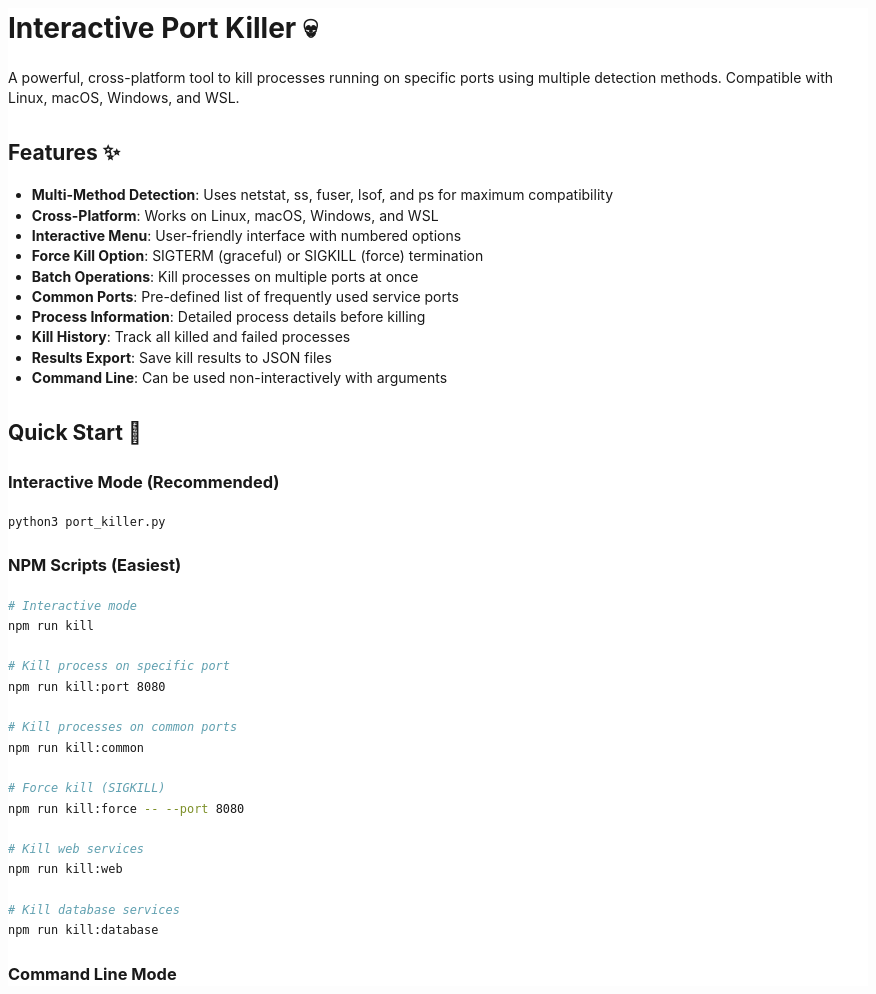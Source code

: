 # Interactive Port Killer 💀

A powerful, cross-platform tool to kill processes running on specific ports using multiple detection methods. Compatible with Linux, macOS, Windows, and WSL.

## Features ✨

- **Multi-Method Detection**: Uses netstat, ss, fuser, lsof, and ps for maximum compatibility
- **Cross-Platform**: Works on Linux, macOS, Windows, and WSL
- **Interactive Menu**: User-friendly interface with numbered options
- **Force Kill Option**: SIGTERM (graceful) or SIGKILL (force) termination
- **Batch Operations**: Kill processes on multiple ports at once
- **Common Ports**: Pre-defined list of frequently used service ports
- **Process Information**: Detailed process details before killing
- **Kill History**: Track all killed and failed processes
- **Results Export**: Save kill results to JSON files
- **Command Line**: Can be used non-interactively with arguments

## Quick Start 🚀

### Interactive Mode (Recommended)

```bash
python3 port_killer.py
```

### NPM Scripts (Easiest)

```bash
# Interactive mode
npm run kill

# Kill process on specific port
npm run kill:port 8080

# Kill processes on common ports
npm run kill:common

# Force kill (SIGKILL)
npm run kill:force -- --port 8080

# Kill web services
npm run kill:web

# Kill database services
npm run kill:database
```

### Command Line Mode
